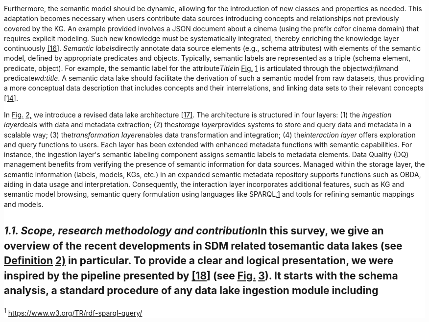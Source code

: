Furthermore, the semantic model should be dynamic, allowing for the introduction of new classes and properties as needed. This adaptation becomes necessary when users contribute data sources introducing concepts and relationships not previously covered by the KG. An example provided involves a JSON document about a cinema (using the prefix *cd*for cinema domain) that requires explicit modeling. Such new knowledge must be systematically integrated, thereby enriching the knowledge layer continuously [\[16](#page-16-13)].
*Semantic labels*directly annotate data source elements (e.g., schema attributes) with elements of the semantic model, defined by appropriate predicates and objects. Typically, semantic labels are represented as a triple (schema element, predicate, object). For example, the semantic label for the attribute*Title*in [Fig.](#page-1-0) [1](#page-1-0) is articulated through the object*wd:film*and predicate*wd:title*. A semantic data lake should facilitate the derivation of such a semantic model from raw datasets, thus providing a more conceptual data description that includes concepts and their interrelations, and linking data sets to their relevant concepts [\[14](#page-16-11)].

In [Fig.](#page-2-0) [2,](#page-2-0) we introduce a revised data lake architecture [[17\]](#page-16-14). The architecture is structured in four layers: (1) the *ingestion layer*deals with data and metadata extraction; (2) the*storage layer*provides systems to store and query data and metadata in a scalable way; (3) the*transformation layer*enables data transformation and integration; (4) the*interaction layer* offers exploration and query functions to users. Each layer has been extended with enhanced metadata functions with semantic capabilities. For instance, the ingestion layer's semantic labeling component assigns semantic labels to metadata elements. Data Quality (DQ) management benefits from verifying the presence of semantic information for data sources. Managed within the storage layer, the semantic information (labels, models, KGs, etc.) in an expanded semantic metadata repository supports functions such as OBDA, aiding in data usage and interpretation. Consequently, the interaction layer incorporates additional features, such as KG and semantic model browsing, semantic query formulation using languages like SPARQL,[1](#page-1-1) and tools for refining semantic mappings and models.

## <span id="page-1-1"></span>*1.1. Scope, research methodology and contribution*In this survey, we give an overview of the recent developments in SDM related to**semantic data lakes** (see [Definition](#page-3-0) [2\)](#page-3-0) in particular. To provide a clear and logical presentation, we were inspired by the pipeline presented by [\[18](#page-16-15)] (see [Fig.](#page-3-1) [3](#page-3-1)). It starts with the schema analysis, a standard procedure of any data lake ingestion module including

<sup>1</sup> <https://www.w3.org/TR/rdf-sparql-query/>
